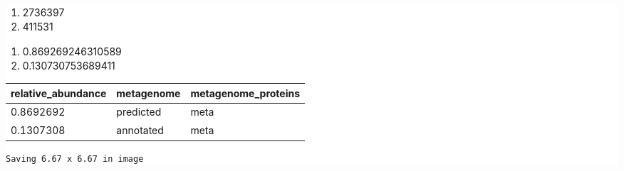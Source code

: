 
<ol class=list-inline>
	<li>2736397</li>
	<li>411531</li>
</ol>




<ol class=list-inline>
	<li>0.869269246310589</li>
	<li>0.130730753689411</li>
</ol>




<table>
<thead><tr><th scope=col>relative_abundance</th><th scope=col>metagenome</th><th scope=col>metagenome_proteins</th></tr></thead>
<tbody>
	<tr><td>0.8692692</td><td>predicted</td><td>meta     </td></tr>
	<tr><td>0.1307308</td><td>annotated</td><td>meta     </td></tr>
</tbody>
</table>



    Saving 6.67 x 6.67 in image


